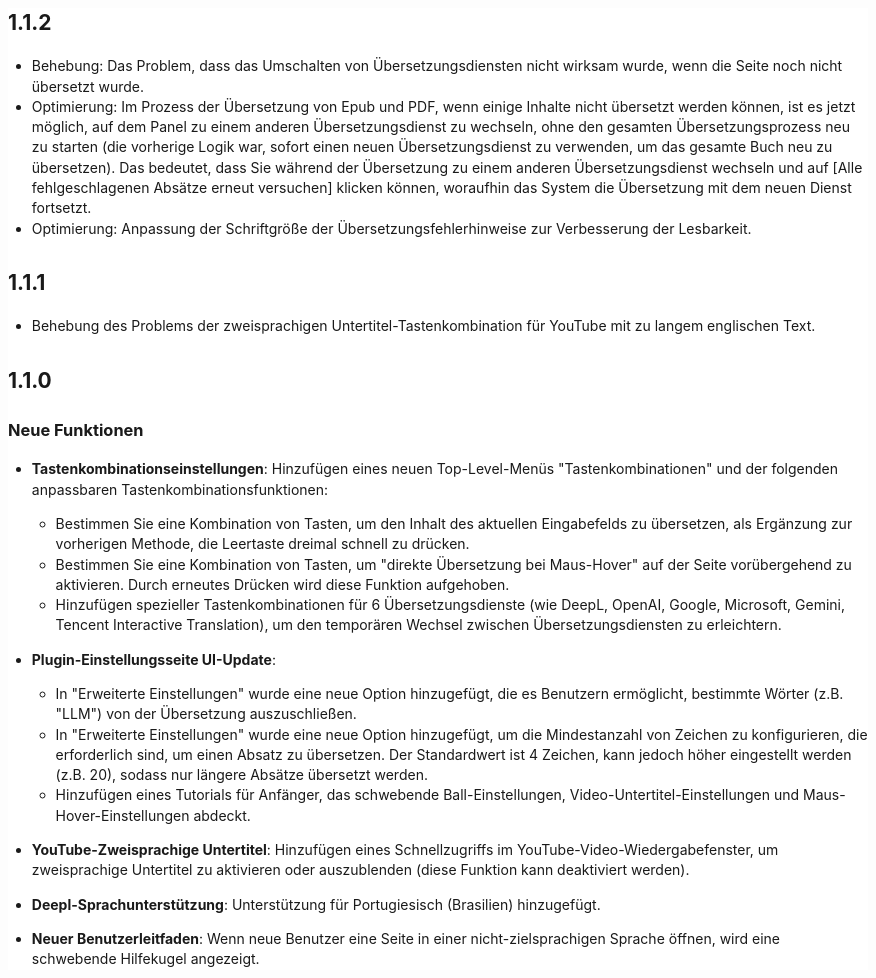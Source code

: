 ## 1.1.2

- Behebung: Das Problem, dass das Umschalten von Übersetzungsdiensten nicht wirksam wurde, wenn die Seite noch nicht übersetzt wurde.
- Optimierung: Im Prozess der Übersetzung von Epub und PDF, wenn einige Inhalte nicht übersetzt werden können, ist es jetzt möglich, auf dem Panel zu einem anderen Übersetzungsdienst zu wechseln, ohne den gesamten Übersetzungsprozess neu zu starten (die vorherige Logik war, sofort einen neuen Übersetzungsdienst zu verwenden, um das gesamte Buch neu zu übersetzen). Das bedeutet, dass Sie während der Übersetzung zu einem anderen Übersetzungsdienst wechseln und auf [Alle fehlgeschlagenen Absätze erneut versuchen] klicken können, woraufhin das System die Übersetzung mit dem neuen Dienst fortsetzt.
- Optimierung: Anpassung der Schriftgröße der Übersetzungsfehlerhinweise zur Verbesserung der Lesbarkeit.

## 1.1.1

- Behebung des Problems der zweisprachigen Untertitel-Tastenkombination für YouTube mit zu langem englischen Text.

## 1.1.0

### Neue Funktionen

- **Tastenkombinationseinstellungen**: Hinzufügen eines neuen Top-Level-Menüs "Tastenkombinationen" und der folgenden anpassbaren Tastenkombinationsfunktionen:

  - Bestimmen Sie eine Kombination von Tasten, um den Inhalt des aktuellen Eingabefelds zu übersetzen, als Ergänzung zur vorherigen Methode, die Leertaste dreimal schnell zu drücken.
  - Bestimmen Sie eine Kombination von Tasten, um "direkte Übersetzung bei Maus-Hover" auf der Seite vorübergehend zu aktivieren. Durch erneutes Drücken wird diese Funktion aufgehoben.
  - Hinzufügen spezieller Tastenkombinationen für 6 Übersetzungsdienste (wie DeepL, OpenAI, Google, Microsoft, Gemini, Tencent Interactive Translation), um den temporären Wechsel zwischen Übersetzungsdiensten zu erleichtern.

- **Plugin-Einstellungsseite UI-Update**:

  - In "Erweiterte Einstellungen" wurde eine neue Option hinzugefügt, die es Benutzern ermöglicht, bestimmte Wörter (z.B. "LLM") von der Übersetzung auszuschließen.
  - In "Erweiterte Einstellungen" wurde eine neue Option hinzugefügt, um die Mindestanzahl von Zeichen zu konfigurieren, die erforderlich sind, um einen Absatz zu übersetzen. Der Standardwert ist 4 Zeichen, kann jedoch höher eingestellt werden (z.B. 20), sodass nur längere Absätze übersetzt werden.
  - Hinzufügen eines Tutorials für Anfänger, das schwebende Ball-Einstellungen, Video-Untertitel-Einstellungen und Maus-Hover-Einstellungen abdeckt.

- **YouTube-Zweisprachige Untertitel**: Hinzufügen eines Schnellzugriffs im YouTube-Video-Wiedergabefenster, um zweisprachige Untertitel zu aktivieren oder auszublenden (diese Funktion kann deaktiviert werden).

- **Deepl-Sprachunterstützung**: Unterstützung für Portugiesisch (Brasilien) hinzugefügt.

- **Neuer Benutzerleitfaden**: Wenn neue Benutzer eine Seite in einer nicht-zielsprachigen Sprache öffnen, wird eine schwebende Hilfekugel angezeigt.
